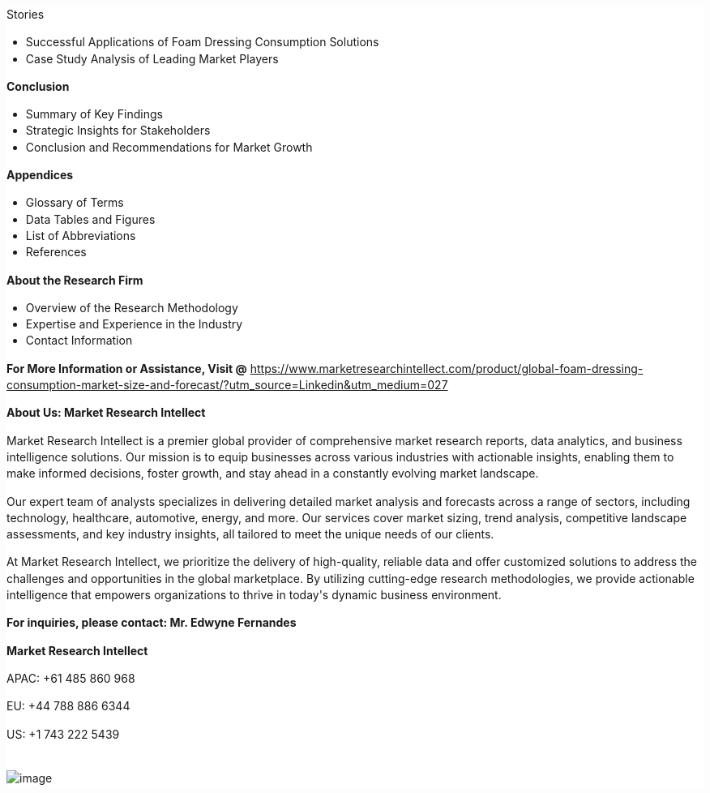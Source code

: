Stories</strong></p><ul><li>Successful Applications of Foam Dressing Consumption Solutions</li><li>Case Study Analysis of Leading Market Players</li></ul><p><strong>Conclusion</strong></p><ul><li>Summary of Key Findings</li><li>Strategic Insights for Stakeholders</li><li>Conclusion and Recommendations for Market Growth</li></ul><p><strong>Appendices</strong></p><ul><li>Glossary of Terms</li><li>Data Tables and Figures</li><li>List of Abbreviations</li><li>References</li></ul><p><strong>About the Research Firm</strong></p><ul><li>Overview of the Research Methodology</li><li>Expertise and Experience in the Industry</li><li>Contact Information</li></ul></div><div class="article-main__content" data-test-id="publishing-text-block"><p><span class="font-[700]"><strong>For More Information or Assistance, Visit @</strong>&nbsp;<a href="https://www.marketresearchintellect.com/product/global-foam-dressing-consumption-market-size-and-forecast/?utm_source=Linkedin&utm_medium=027">https://www.marketresearchintellect.com/product/global-foam-dressing-consumption-market-size-and-forecast/?utm_source=Linkedin&utm_medium=027</a></span></p><p><strong>About Us: Market Research Intellect</strong></p><p>Market Research Intellect is a premier global provider of comprehensive market research reports, data analytics, and business intelligence solutions. Our mission is to equip businesses across various industries with actionable insights, enabling them to make informed decisions, foster growth, and stay ahead in a constantly evolving market landscape.</p><p>Our expert team of analysts specializes in delivering detailed market analysis and forecasts across a range of sectors, including technology, healthcare, automotive, energy, and more. Our services cover market sizing, trend analysis, competitive landscape assessments, and key industry insights, all tailored to meet the unique needs of our clients.</p><p>At Market Research Intellect, we prioritize the delivery of high-quality, reliable data and offer customized solutions to address the challenges and opportunities in the global marketplace. By utilizing cutting-edge research methodologies, we provide actionable intelligence that empowers organizations to thrive in today's dynamic business environment.</p><p><strong>For inquiries, please contact: Mr. Edwyne Fernandes</strong></p><p><strong>Market Research Intellect</strong></p><p>APAC: +61 485 860 968</p><p>EU: +44 788 886 6344</p><p>US: +1 743 222 5439</p></div><div class="article-main__content" data-test-id="publishing-text-block">&nbsp;</div>
![image](https://github.com/user-attachments/assets/4d67d32b-b673-4436-a530-9c4c8f8159e7)
